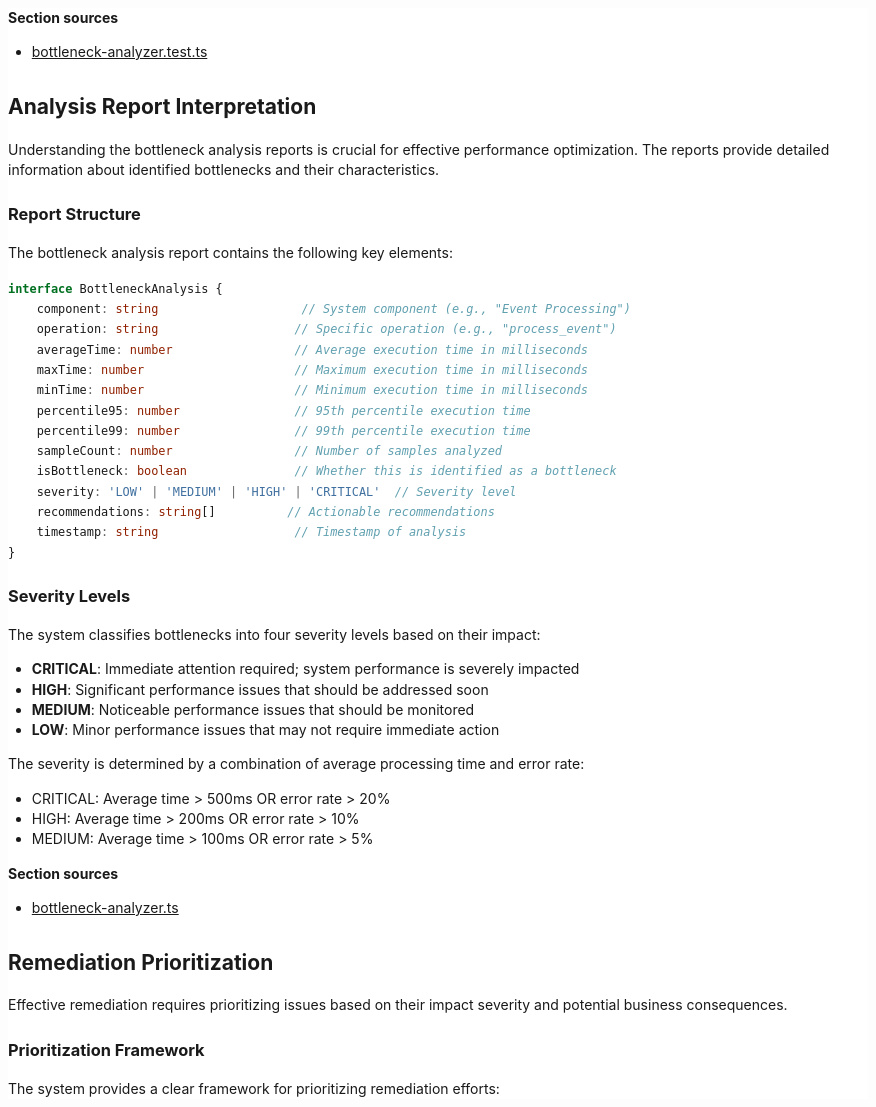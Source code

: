 **Section sources**
- [bottleneck-analyzer.test.ts](file://packages/audit/src/observability/__tests__/bottleneck-analyzer.test.ts#L48-L305)

## Analysis Report Interpretation

Understanding the bottleneck analysis reports is crucial for effective performance optimization. The reports provide detailed information about identified bottlenecks and their characteristics.

### Report Structure
The bottleneck analysis report contains the following key elements:

```typescript
interface BottleneckAnalysis {
    component: string                    // System component (e.g., "Event Processing")
    operation: string                   // Specific operation (e.g., "process_event")
    averageTime: number                 // Average execution time in milliseconds
    maxTime: number                     // Maximum execution time in milliseconds
    minTime: number                     // Minimum execution time in milliseconds
    percentile95: number                // 95th percentile execution time
    percentile99: number                // 99th percentile execution time
    sampleCount: number                 // Number of samples analyzed
    isBottleneck: boolean               // Whether this is identified as a bottleneck
    severity: 'LOW' | 'MEDIUM' | 'HIGH' | 'CRITICAL'  // Severity level
    recommendations: string[]          // Actionable recommendations
    timestamp: string                   // Timestamp of analysis
}
```

### Severity Levels
The system classifies bottlenecks into four severity levels based on their impact:

- **CRITICAL**: Immediate attention required; system performance is severely impacted
- **HIGH**: Significant performance issues that should be addressed soon
- **MEDIUM**: Noticeable performance issues that should be monitored
- **LOW**: Minor performance issues that may not require immediate action

The severity is determined by a combination of average processing time and error rate:
- CRITICAL: Average time > 500ms OR error rate > 20%
- HIGH: Average time > 200ms OR error rate > 10%
- MEDIUM: Average time > 100ms OR error rate > 5%

**Section sources**
- [bottleneck-analyzer.ts](file://packages/audit/src/observability/bottleneck-analyzer.ts#L440-L455)

## Remediation Prioritization

Effective remediation requires prioritizing issues based on their impact severity and potential business consequences.

### Prioritization Framework
The system provides a clear framework for prioritizing remediation efforts:
